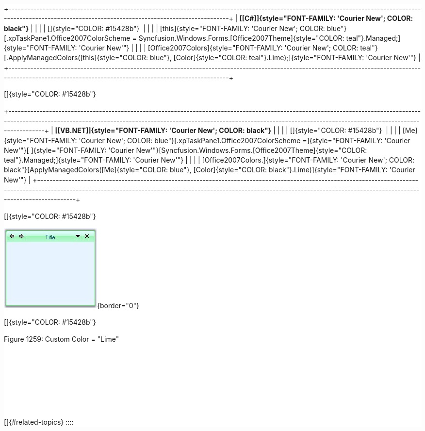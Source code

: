 +------------------------------------------------------------------------------------------------------------------------------------------------------------------------------------------------------------+
| **[\[C#\]]{style="FONT-FAMILY: 'Courier New'; COLOR: black"}**                                                                                                                                             |
|                                                                                                                                                                                                            |
| []{style="COLOR: #15428b"}                                                                                                                                                                                 |
|                                                                                                                                                                                                            |
| [this]{style="FONT-FAMILY: 'Courier New'; COLOR: blue"}[.xpTaskPane1.Office2007ColorScheme = Syncfusion.Windows.Forms.[Office2007Theme]{style="COLOR: teal"}.Managed;]{style="FONT-FAMILY: 'Courier New'"} |
|                                                                                                                                                                                                            |
| [Office2007Colors]{style="FONT-FAMILY: 'Courier New'; COLOR: teal"}[.ApplyManagedColors([this]{style="COLOR: blue"}, [Color]{style="COLOR: teal"}.Lime);]{style="FONT-FAMILY: 'Courier New'"}              |
+------------------------------------------------------------------------------------------------------------------------------------------------------------------------------------------------------------+

[]{style="COLOR: #15428b"} 

+--------------------------------------------------------------------------------------------------------------------------------------------------------------------------------------------------------------------------------------------------------------------------------------+
| **[\[VB.NET\]]{style="FONT-FAMILY: 'Courier New'; COLOR: black"}**                                                                                                                                                                                                                   |
|                                                                                                                                                                                                                                                                                      |
| []{style="COLOR: #15428b"}                                                                                                                                                                                                                                                           |
|                                                                                                                                                                                                                                                                                      |
| [Me]{style="FONT-FAMILY: 'Courier New'; COLOR: blue"}[.xpTaskPane1.Office2007ColorScheme =]{style="FONT-FAMILY: 'Courier New'"}[ ]{style="FONT-FAMILY: 'Courier New'"}[Syncfusion.Windows.Forms.[Office2007Theme]{style="COLOR: teal"}.Managed;]{style="FONT-FAMILY: 'Courier New'"} |
|                                                                                                                                                                                                                                                                                      |
| [Office2007Colors.]{style="FONT-FAMILY: 'Courier New'; COLOR: black"}[ApplyManagedColors([Me]{style="COLOR: blue"}, [Color]{style="COLOR: black"}.Lime)]{style="FONT-FAMILY: 'Courier New'"}                                                                                         |
+--------------------------------------------------------------------------------------------------------------------------------------------------------------------------------------------------------------------------------------------------------------------------------------+

[]{style="COLOR: #15428b"} 

![](ImagesExt/image76_1214.jpg){border="0"}

[]{style="COLOR: #15428b"} 

Figure 1259: Custom Color = \"Lime\"

 

 

 

 

[]{#related-topics}
::::
